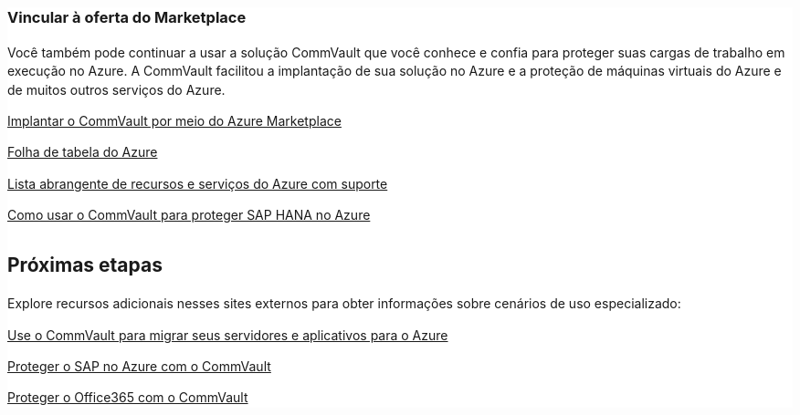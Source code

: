 ### <a name="link-to-marketplace-offering"></a>Vincular à oferta do Marketplace

Você também pode continuar a usar a solução CommVault que você conhece e confia para proteger suas cargas de trabalho em execução no Azure. A CommVault facilitou a implantação de sua solução no Azure e a proteção de máquinas virtuais do Azure e de muitos outros serviços do Azure.

[Implantar o CommVault por meio do Azure Marketplace](https://azuremarketplace.microsoft.com/marketplace/apps/commvault.commvault?tab=Overview)

[Folha de tabela do Azure](https://www.commvault.com/resources/microsoft-azure-cloud-platform-datasheet)

[Lista abrangente de recursos e serviços do Azure com suporte](https://documentation.commvault.com/commvault/v11/article?p=109795_1.htm)

[Como usar o CommVault para proteger SAP HANA no Azure](https://azure.microsoft.com/resources/protecting-sap-hana-in-azure/)

## <a name="next-steps"></a>Próximas etapas

Explore recursos adicionais nesses sites externos para obter informações sobre cenários de uso especializado:

[Use o CommVault para migrar seus servidores e aplicativos para o Azure](https://www.commvault.com/resources/demonstration-vmware-to-azure-migrations-with-commvault)

[Proteger o SAP no Azure com o CommVault](https://www.youtube.com/watch?v=4ZGGE53mGVI)

[Proteger o Office365 com o CommVault](https://www.youtube.com/watch?v=dl3nvAacxZU)
